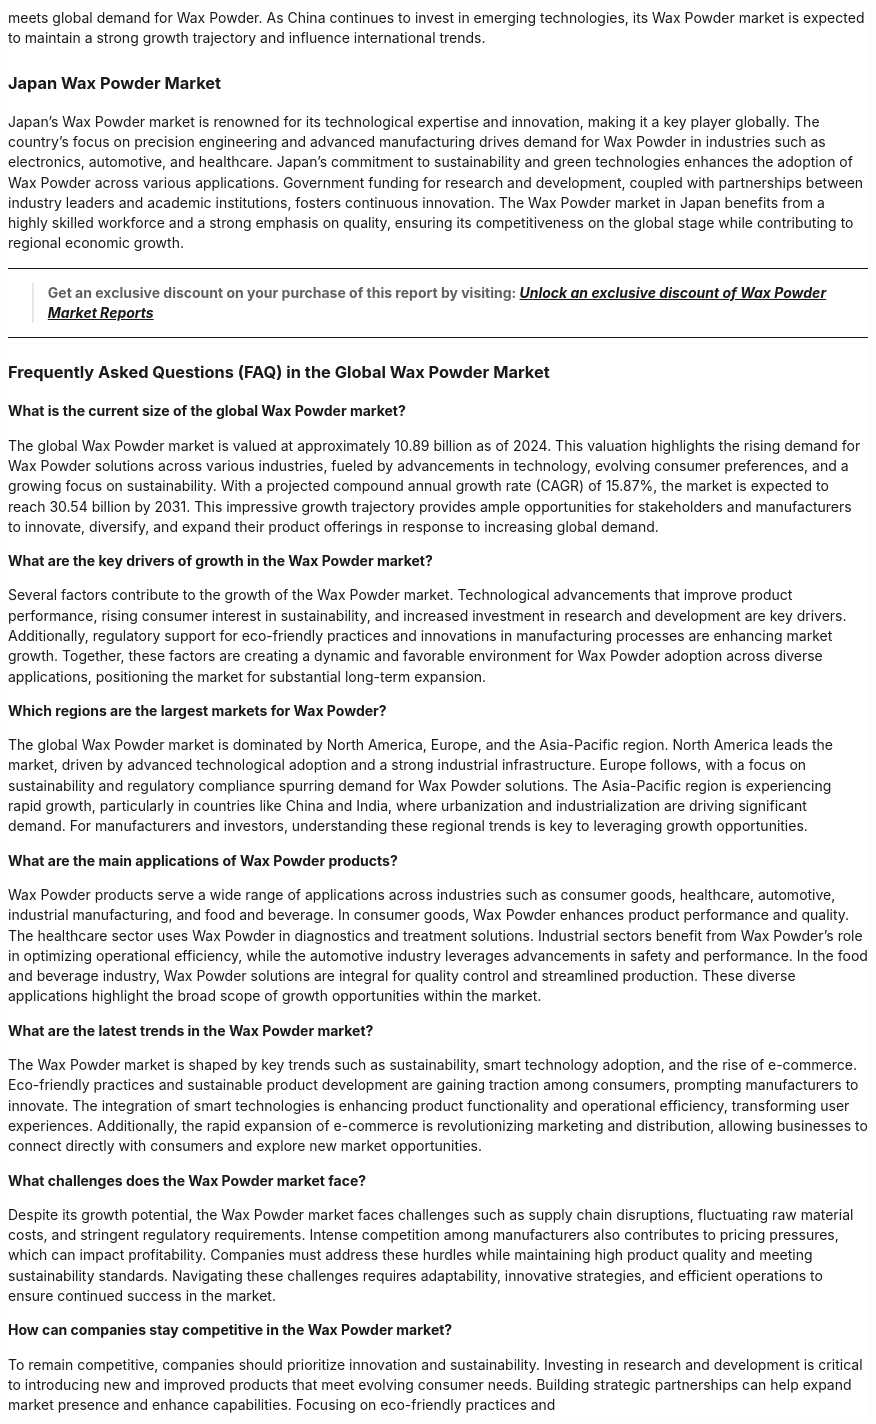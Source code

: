 meets global demand for Wax Powder. As China continues to invest in emerging technologies, its Wax Powder market is expected to maintain a strong growth trajectory and influence international trends.</p><h3>Japan Wax Powder Market</h3><p>Japan&rsquo;s Wax Powder market is renowned for its technological expertise and innovation, making it a key player globally. The country&rsquo;s focus on precision engineering and advanced manufacturing drives demand for Wax Powder in industries such as electronics, automotive, and healthcare. Japan&rsquo;s commitment to sustainability and green technologies enhances the adoption of Wax Powder across various applications. Government funding for research and development, coupled with partnerships between industry leaders and academic institutions, fosters continuous innovation. The Wax Powder market in Japan benefits from a highly skilled workforce and a strong emphasis on quality, ensuring its competitiveness on the global stage while contributing to regional economic growth.</p><hr /><blockquote><p><strong>Get an exclusive discount on your purchase of this report by visiting: <em><a href="://marketresearchpulse.com/ask-for-discount/47035?utm_source=Github&amp;utm_medium=019">Unlock an exclusive discount of Wax Powder Market Reports</a></em>&nbsp;</strong></p></blockquote><hr /><h3>Frequently Asked Questions (FAQ) in the Global Wax Powder Market</h3><p><strong>What is the current size of the global Wax Powder market?</strong></p><p>The global Wax Powder market is valued at approximately 10.89 billion as of 2024. This valuation highlights the rising demand for Wax Powder solutions across various industries, fueled by advancements in technology, evolving consumer preferences, and a growing focus on sustainability. With a projected compound annual growth rate (CAGR) of 15.87%, the market is expected to reach 30.54 billion by 2031. This impressive growth trajectory provides ample opportunities for stakeholders and manufacturers to innovate, diversify, and expand their product offerings in response to increasing global demand.</p><p><strong>What are the key drivers of growth in the Wax Powder market?</strong></p><p>Several factors contribute to the growth of the Wax Powder market. Technological advancements that improve product performance, rising consumer interest in sustainability, and increased investment in research and development are key drivers. Additionally, regulatory support for eco-friendly practices and innovations in manufacturing processes are enhancing market growth. Together, these factors are creating a dynamic and favorable environment for Wax Powder adoption across diverse applications, positioning the market for substantial long-term expansion.</p><p><strong>Which regions are the largest markets for Wax Powder?</strong></p><p>The global Wax Powder market is dominated by North America, Europe, and the Asia-Pacific region. North America leads the market, driven by advanced technological adoption and a strong industrial infrastructure. Europe follows, with a focus on sustainability and regulatory compliance spurring demand for Wax Powder solutions. The Asia-Pacific region is experiencing rapid growth, particularly in countries like China and India, where urbanization and industrialization are driving significant demand. For manufacturers and investors, understanding these regional trends is key to leveraging growth opportunities.</p><p><strong>What are the main applications of Wax Powder products?</strong></p><p>Wax Powder products serve a wide range of applications across industries such as consumer goods, healthcare, automotive, industrial manufacturing, and food and beverage. In consumer goods, Wax Powder enhances product performance and quality. The healthcare sector uses Wax Powder in diagnostics and treatment solutions. Industrial sectors benefit from Wax Powder&rsquo;s role in optimizing operational efficiency, while the automotive industry leverages advancements in safety and performance. In the food and beverage industry, Wax Powder solutions are integral for quality control and streamlined production. These diverse applications highlight the broad scope of growth opportunities within the market.</p><p><strong>What are the latest trends in the Wax Powder market?</strong></p><p>The Wax Powder market is shaped by key trends such as sustainability, smart technology adoption, and the rise of e-commerce. Eco-friendly practices and sustainable product development are gaining traction among consumers, prompting manufacturers to innovate. The integration of smart technologies is enhancing product functionality and operational efficiency, transforming user experiences. Additionally, the rapid expansion of e-commerce is revolutionizing marketing and distribution, allowing businesses to connect directly with consumers and explore new market opportunities.</p><p><strong>What challenges does the Wax Powder market face?</strong></p><p>Despite its growth potential, the Wax Powder market faces challenges such as supply chain disruptions, fluctuating raw material costs, and stringent regulatory requirements. Intense competition among manufacturers also contributes to pricing pressures, which can impact profitability. Companies must address these hurdles while maintaining high product quality and meeting sustainability standards. Navigating these challenges requires adaptability, innovative strategies, and efficient operations to ensure continued success in the market.</p><p><strong>How can companies stay competitive in the Wax Powder market?</strong></p><p>To remain competitive, companies should prioritize innovation and sustainability. Investing in research and development is critical to introducing new and improved products that meet evolving consumer needs. Building strategic partnerships can help expand market presence and enhance capabilities. Focusing on eco-friendly practices and